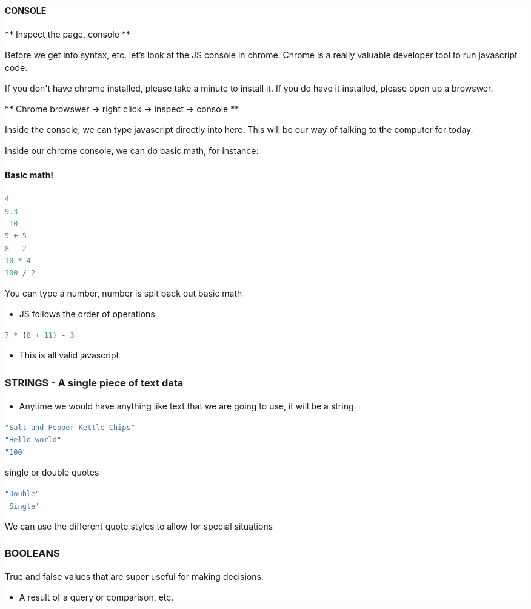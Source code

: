 
#### CONSOLE
** Inspect the page, console **

Before we get into syntax, etc. let’s look at the JS console in chrome.
Chrome is a really valuable developer tool to run javascript code.

If you don't have chrome installed, please take a minute to install it.  If you do have it installed, please open up a browswer.


** Chrome browswer -> right click -> inspect -> console **

Inside the console, we can type javascript directly into here.  This will be our way of talking to the computer for today.

Inside our chrome console, we can do basic math, for instance:

#### Basic math!
``` javascript
4
9.3
-10
5 + 5
8 - 2
10 * 4
100 / 2
```                                                  
You can type a number, number is spit back out
basic math

- JS follows the order of operations
```javascript
7 * (8 + 11) - 3
```

- This is all valid javascript


### STRINGS - A single piece of text data
- Anytime we would have anything like text that we are going to use, it will be a string.

```javascript                                                  
"Salt and Pepper Kettle Chips"
"Hello world"
"100"
```
single or double quotes
```javascript
"Double"
'Single'
```
We can use the different quote styles to allow for special situations

### BOOLEANS
True and false values that are super useful for making decisions. 
- A result of a query or comparison, etc.
